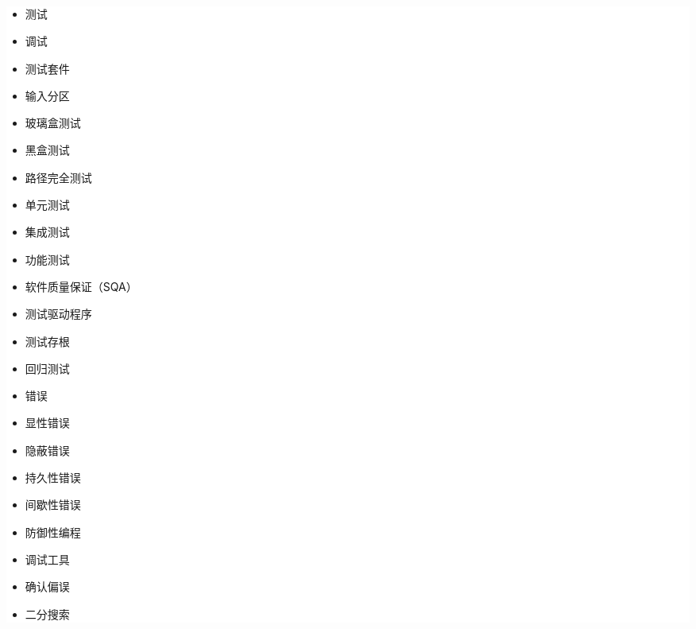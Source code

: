 +   测试

+   调试

+   测试套件

+   输入分区

+   玻璃盒测试

+   黑盒测试

+   路径完全测试

+   单元测试

+   集成测试

+   功能测试

+   软件质量保证（SQA）

+   测试驱动程序

+   测试存根

+   回归测试

+   错误

+   显性错误

+   隐蔽错误

+   持久性错误

+   间歇性错误

+   防御性编程

+   调试工具

+   确认偏误

+   二分搜索

